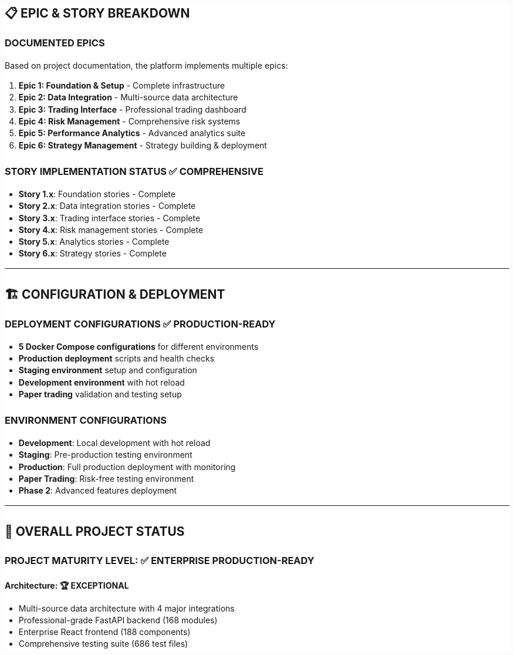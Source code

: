
## 📋 EPIC & STORY BREAKDOWN

### **DOCUMENTED EPICS**
Based on project documentation, the platform implements multiple epics:

1. **Epic 1: Foundation & Setup** - Complete infrastructure
2. **Epic 2: Data Integration** - Multi-source data architecture  
3. **Epic 3: Trading Interface** - Professional trading dashboard
4. **Epic 4: Risk Management** - Comprehensive risk systems
5. **Epic 5: Performance Analytics** - Advanced analytics suite
6. **Epic 6: Strategy Management** - Strategy building & deployment

### **STORY IMPLEMENTATION STATUS** ✅ COMPREHENSIVE
- **Story 1.x**: Foundation stories - Complete
- **Story 2.x**: Data integration stories - Complete 
- **Story 3.x**: Trading interface stories - Complete
- **Story 4.x**: Risk management stories - Complete
- **Story 5.x**: Analytics stories - Complete
- **Story 6.x**: Strategy stories - Complete

---

## 🏗️ CONFIGURATION & DEPLOYMENT

### **DEPLOYMENT CONFIGURATIONS** ✅ PRODUCTION-READY
- **5 Docker Compose configurations** for different environments
- **Production deployment** scripts and health checks
- **Staging environment** setup and configuration
- **Development environment** with hot reload
- **Paper trading** validation and testing setup

### **ENVIRONMENT CONFIGURATIONS**
- **Development**: Local development with hot reload
- **Staging**: Pre-production testing environment
- **Production**: Full production deployment with monitoring
- **Paper Trading**: Risk-free testing environment
- **Phase 2**: Advanced features deployment

---

## 🎯 OVERALL PROJECT STATUS

### **PROJECT MATURITY LEVEL**: ✅ **ENTERPRISE PRODUCTION-READY**

#### **Architecture**: 🏆 EXCEPTIONAL
- Multi-source data architecture with 4 major integrations
- Professional-grade FastAPI backend (168 modules)
- Enterprise React frontend (188 components)  
- Comprehensive testing suite (686 test files)
